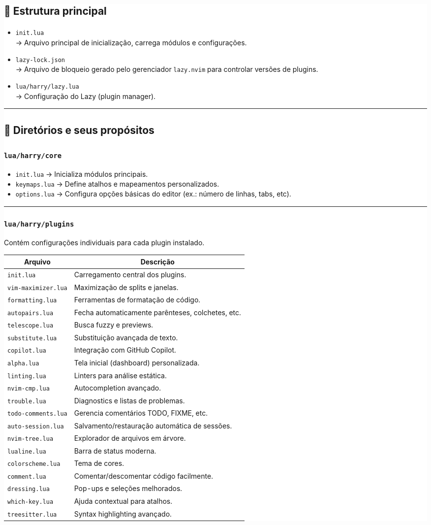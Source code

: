 
## 📝 Estrutura principal

- `init.lua`  
  → Arquivo principal de inicialização, carrega módulos e configurações.

- `lazy-lock.json`  
  → Arquivo de bloqueio gerado pelo gerenciador `lazy.nvim` para controlar versões de plugins.

- `lua/harry/lazy.lua`  
  → Configuração do Lazy (plugin manager).

---

## 📁 Diretórios e seus propósitos

### `lua/harry/core`

- `init.lua` → Inicializa módulos principais.
- `keymaps.lua` → Define atalhos e mapeamentos personalizados.
- `options.lua` → Configura opções básicas do editor (ex.: número de linhas, tabs, etc).

---

### `lua/harry/plugins`

Contém configurações individuais para cada plugin instalado.

| Arquivo                | Descrição                                         |
| ---------------------- | ------------------------------------------------- |
| `init.lua`             | Carregamento central dos plugins.                 |
| `vim-maximizer.lua`    | Maximização de splits e janelas.                  |
| `formatting.lua`       | Ferramentas de formatação de código.              |
| `autopairs.lua`        | Fecha automaticamente parênteses, colchetes, etc. |
| `telescope.lua`        | Busca fuzzy e previews.                           |
| `substitute.lua`       | Substituição avançada de texto.                   |
| `copilot.lua`          | Integração com GitHub Copilot.                    |
| `alpha.lua`            | Tela inicial (dashboard) personalizada.           |
| `linting.lua`          | Linters para análise estática.                    |
| `nvim-cmp.lua`         | Autocompletion avançado.                          |
| `trouble.lua`          | Diagnostics e listas de problemas.                |
| `todo-comments.lua`    | Gerencia comentários TODO, FIXME, etc.            |
| `auto-session.lua`     | Salvamento/restauração automática de sessões.     |
| `nvim-tree.lua`        | Explorador de arquivos em árvore.                 |
| `lualine.lua`          | Barra de status moderna.                          |
| `colorscheme.lua`      | Tema de cores.                                    |
| `comment.lua`          | Comentar/descomentar código facilmente.           |
| `dressing.lua`         | Pop-ups e seleções melhorados.                    |
| `which-key.lua`        | Ajuda contextual para atalhos.                    |
| `treesitter.lua`       | Syntax highlighting avançado.                     |